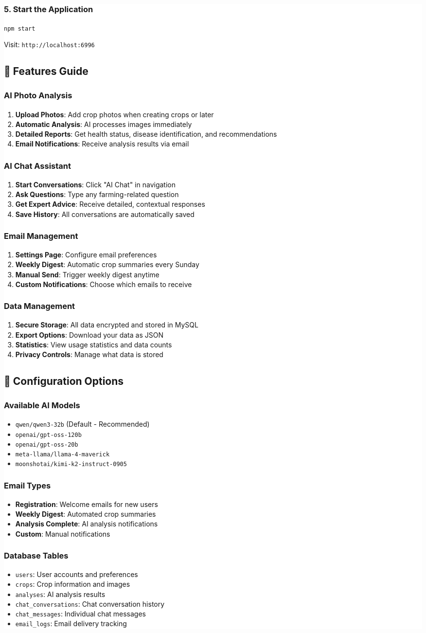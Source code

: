 ### 5. Start the Application
```bash
npm start
```

Visit: `http://localhost:6996`

## 🎯 Features Guide

### AI Photo Analysis
1. **Upload Photos**: Add crop photos when creating crops or later
2. **Automatic Analysis**: AI processes images immediately
3. **Detailed Reports**: Get health status, disease identification, and recommendations
4. **Email Notifications**: Receive analysis results via email

### AI Chat Assistant
1. **Start Conversations**: Click "AI Chat" in navigation
2. **Ask Questions**: Type any farming-related question
3. **Get Expert Advice**: Receive detailed, contextual responses
4. **Save History**: All conversations are automatically saved

### Email Management
1. **Settings Page**: Configure email preferences
2. **Weekly Digest**: Automatic crop summaries every Sunday
3. **Manual Send**: Trigger weekly digest anytime
4. **Custom Notifications**: Choose which emails to receive

### Data Management
1. **Secure Storage**: All data encrypted and stored in MySQL
2. **Export Options**: Download your data as JSON
3. **Statistics**: View usage statistics and data counts
4. **Privacy Controls**: Manage what data is stored

## 🔧 Configuration Options

### Available AI Models
- `qwen/qwen3-32b` (Default - Recommended)
- `openai/gpt-oss-120b`
- `openai/gpt-oss-20b`
- `meta-llama/llama-4-maverick`
- `moonshotai/kimi-k2-instruct-0905`

### Email Types
- **Registration**: Welcome emails for new users
- **Weekly Digest**: Automated crop summaries
- **Analysis Complete**: AI analysis notifications
- **Custom**: Manual notifications

### Database Tables
- `users`: User accounts and preferences
- `crops`: Crop information and images
- `analyses`: AI analysis results
- `chat_conversations`: Chat conversation history
- `chat_messages`: Individual chat messages
- `email_logs`: Email delivery tracking
